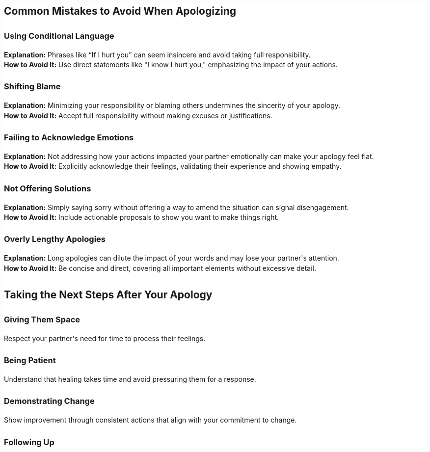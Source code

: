 ## Common Mistakes to Avoid When Apologizing

### Using Conditional Language

**Explanation:** Phrases like “If I hurt you” can seem insincere and avoid taking full responsibility.  
**How to Avoid It:** Use direct statements like "I know I hurt you," emphasizing the impact of your actions.

### Shifting Blame

**Explanation:** Minimizing your responsibility or blaming others undermines the sincerity of your apology.  
**How to Avoid It:** Accept full responsibility without making excuses or justifications.

### Failing to Acknowledge Emotions

**Explanation:** Not addressing how your actions impacted your partner emotionally can make your apology feel flat.  
**How to Avoid It:** Explicitly acknowledge their feelings, validating their experience and showing empathy.

### Not Offering Solutions

**Explanation:** Simply saying sorry without offering a way to amend the situation can signal disengagement.  
**How to Avoid It:** Include actionable proposals to show you want to make things right.

### Overly Lengthy Apologies

**Explanation:** Long apologies can dilute the impact of your words and may lose your partner's attention.  
**How to Avoid It:** Be concise and direct, covering all important elements without excessive detail.

## Taking the Next Steps After Your Apology

### Giving Them Space

Respect your partner's need for time to process their feelings. 

### Being Patient

Understand that healing takes time and avoid pressuring them for a response.

### Demonstrating Change

Show improvement through consistent actions that align with your commitment to change.

### Following Up
